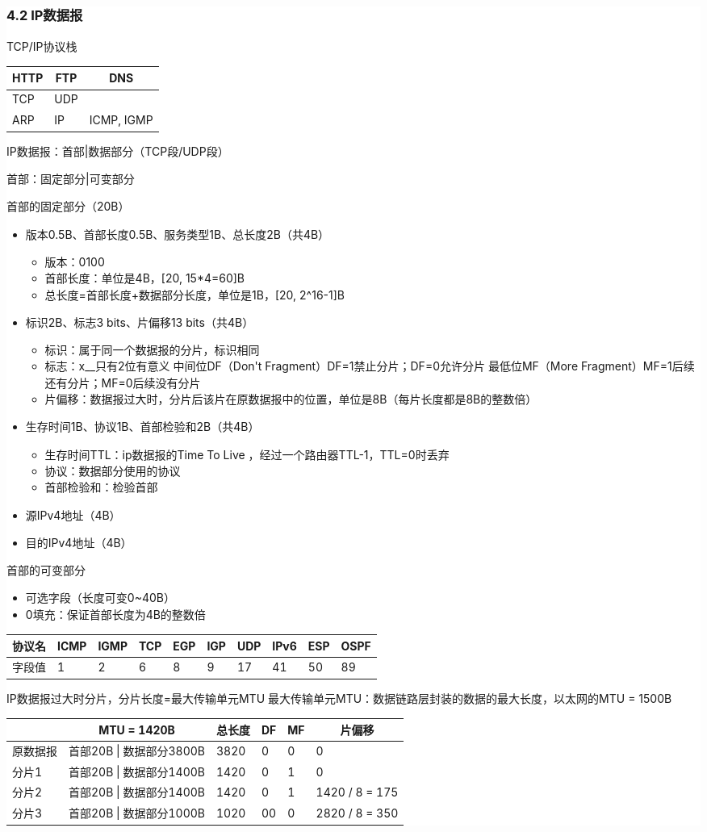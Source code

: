 ### 4.2 IP数据报

TCP/IP协议栈

| HTTP | FTP  | DNS        |
| ---- | ---- | ---------- |
| TCP  | UDP  |            |
| ARP  | IP   | ICMP, IGMP |

IP数据报：首部|数据部分（TCP段/UDP段）

首部：固定部分|可变部分

首部的固定部分（20B）

-   版本0.5B、首部长度0.5B、服务类型1B、总长度2B（共4B）
    -   版本：0100
    -   首部长度：单位是4B，[20, 15*4=60]B
    -   总长度=首部长度+数据部分长度，单位是1B，[20, 2^16-1]B
-   标识2B、标志3 bits、片偏移13 bits（共4B）
    -   标识：属于同一个数据报的分片，标识相同
    -   标志：x__只有2位有意义
        中间位DF（Don't Fragment）DF=1禁止分片；DF=0允许分片
        最低位MF（More Fragment）MF=1后续还有分片；MF=0后续没有分片
    -   片偏移：数据报过大时，分片后该片在原数据报中的位置，单位是8B（每片长度都是8B的整数倍）
    
-   生存时间1B、协议1B、首部检验和2B（共4B）
    -   生存时间TTL：ip数据报的Time To Live ，经过一个路由器TTL-1，TTL=0时丢弃
    -   协议：数据部分使用的协议
    -   首部检验和：检验首部 

-   源IPv4地址（4B）
-   目的IPv4地址（4B）

首部的可变部分

-   可选字段（长度可变0~40B）
-   0填充：保证首部长度为4B的整数倍

| 协议名 | ICMP | IGMP | TCP  | EGP  | IGP  | UDP  | IPv6 | ESP  | OSPF |
| ------ | ---- | ---- | ---- | ---- | ---- | ---- | ---- | ---- | ---- |
| 字段值 | 1    | 2    | 6    | 8    | 9    | 17   | 41   | 50   | 89   |

IP数据报过大时分片，分片长度=最大传输单元MTU
最大传输单元MTU：数据链路层封装的数据的最大长度，以太网的MTU = 1500B

|          | MTU = 1420B              | 总长度 | DF   | MF   | 片偏移         |
| -------- | ------------------------ | ------ | ---- | ---- | -------------- |
| 原数据报 | 首部20B \| 数据部分3800B | 3820   | 0    | 0    | 0              |
| 分片1    | 首部20B \| 数据部分1400B | 1420   | 0    | 1    | 0              |
| 分片2    | 首部20B \| 数据部分1400B | 1420   | 0    | 1    | 1420 / 8 = 175 |
| 分片3    | 首部20B \| 数据部分1000B | 1020   | 00   | 0    | 2820 / 8 = 350 |
